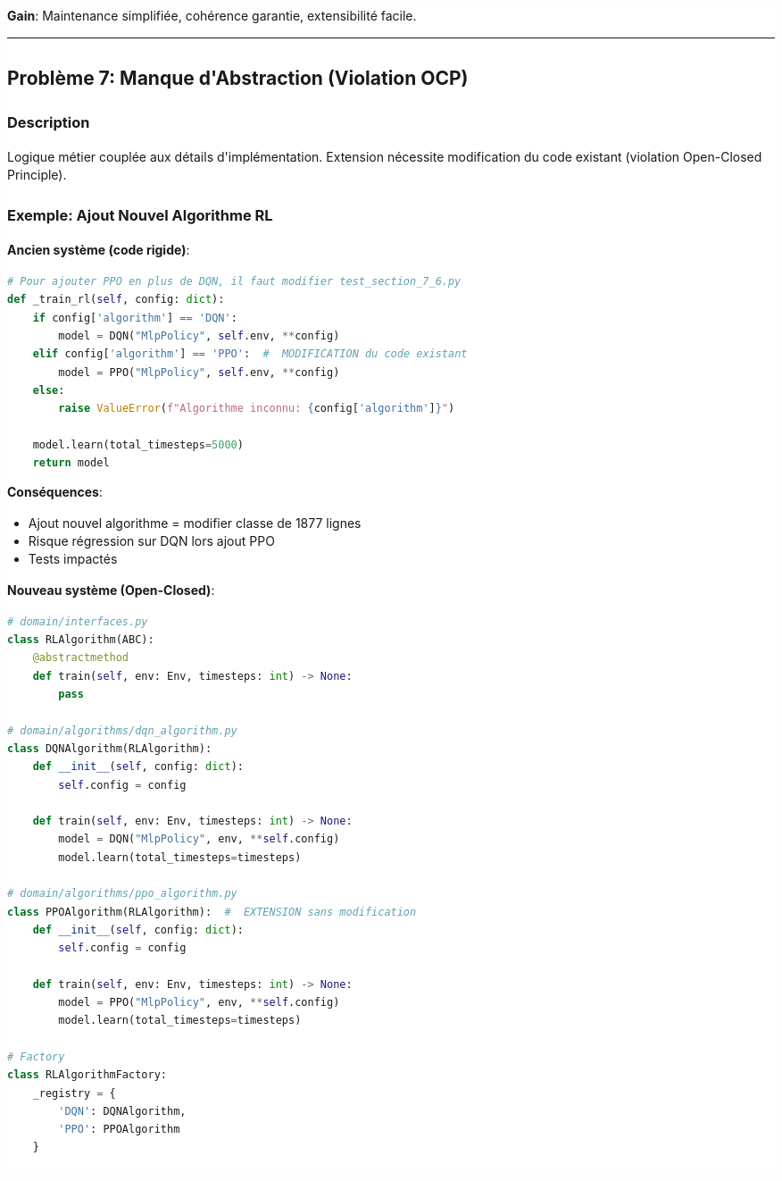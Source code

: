 **Gain**: Maintenance simplifiée, cohérence garantie, extensibilité facile.

---

## Problème 7: Manque d'Abstraction (Violation OCP)

### Description
Logique métier couplée aux détails d'implémentation. Extension nécessite modification du code existant (violation Open-Closed Principle).

### Exemple: Ajout Nouvel Algorithme RL

**Ancien système (code rigide)**:
```python
# Pour ajouter PPO en plus de DQN, il faut modifier test_section_7_6.py
def _train_rl(self, config: dict):
    if config['algorithm'] == 'DQN':
        model = DQN("MlpPolicy", self.env, **config)
    elif config['algorithm'] == 'PPO':  #  MODIFICATION du code existant
        model = PPO("MlpPolicy", self.env, **config)
    else:
        raise ValueError(f"Algorithme inconnu: {config['algorithm']}")
    
    model.learn(total_timesteps=5000)
    return model
```

**Conséquences**:
- Ajout nouvel algorithme = modifier classe de 1877 lignes
- Risque régression sur DQN lors ajout PPO
- Tests impactés

**Nouveau système (Open-Closed)**:
```python
# domain/interfaces.py
class RLAlgorithm(ABC):
    @abstractmethod
    def train(self, env: Env, timesteps: int) -> None:
        pass

# domain/algorithms/dqn_algorithm.py
class DQNAlgorithm(RLAlgorithm):
    def __init__(self, config: dict):
        self.config = config
    
    def train(self, env: Env, timesteps: int) -> None:
        model = DQN("MlpPolicy", env, **self.config)
        model.learn(total_timesteps=timesteps)

# domain/algorithms/ppo_algorithm.py
class PPOAlgorithm(RLAlgorithm):  #  EXTENSION sans modification
    def __init__(self, config: dict):
        self.config = config
    
    def train(self, env: Env, timesteps: int) -> None:
        model = PPO("MlpPolicy", env, **self.config)
        model.learn(total_timesteps=timesteps)

# Factory
class RLAlgorithmFactory:
    _registry = {
        'DQN': DQNAlgorithm,
        'PPO': PPOAlgorithm
    }
    
```